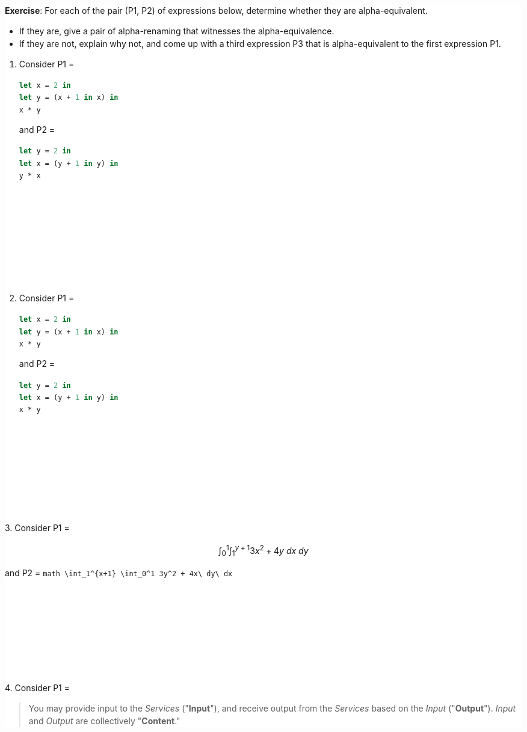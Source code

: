 
**Exercise**: For each of the pair (P1, P2) of expressions below, determine whether they are alpha-equivalent.
- If they are, give a pair of alpha-renaming that witnesses the alpha-equivalence. 
- If they are not, explain why not, and come up with a third expression P3 that is alpha-equivalent to the first expression P1.

1. Consider P1 = 
    ```ocaml
    let x = 2 in 
    let y = (x + 1 in x) in 
    x * y
    ```
    and P2 =
    ```ocaml
    let y = 2 in
    let x = (y + 1 in y) in
    y * x
    ```

$$~$$
$$~$$
$$~$$
$$~$$
$$~$$
$$~$$

2. Consider P1 =
    ```ocaml
    let x = 2 in 
    let y = (x + 1 in x) in 
    x * y
    ```
    and P2 = 
    ```ocaml
    let y = 2 in
    let x = (y + 1 in y) in
    x * y
    ```

$$~$$
$$~$$
$$~$$
$$~$$
$$~$$
$$~$$
3. Consider P1 = 
   ```math
   \int_0^1 \int_1^{y+1} 3x^2 + 4y\ dx\ dy
   ```
   and P2 = 
    ```math
    \int_1^{x+1} \int_0^1 3y^2 + 4x\ dy\ dx
    ```
$$~$$
$$~$$
$$~$$
$$~$$
$$~$$
$$~$$
4. Consider P1 = 
   > You may provide input to the *Services* ("**Input**"), and receive output from the *Services* based on the *Input* ("**Output**"). *Input* and *Output* are collectively "**Content**." 
   > 